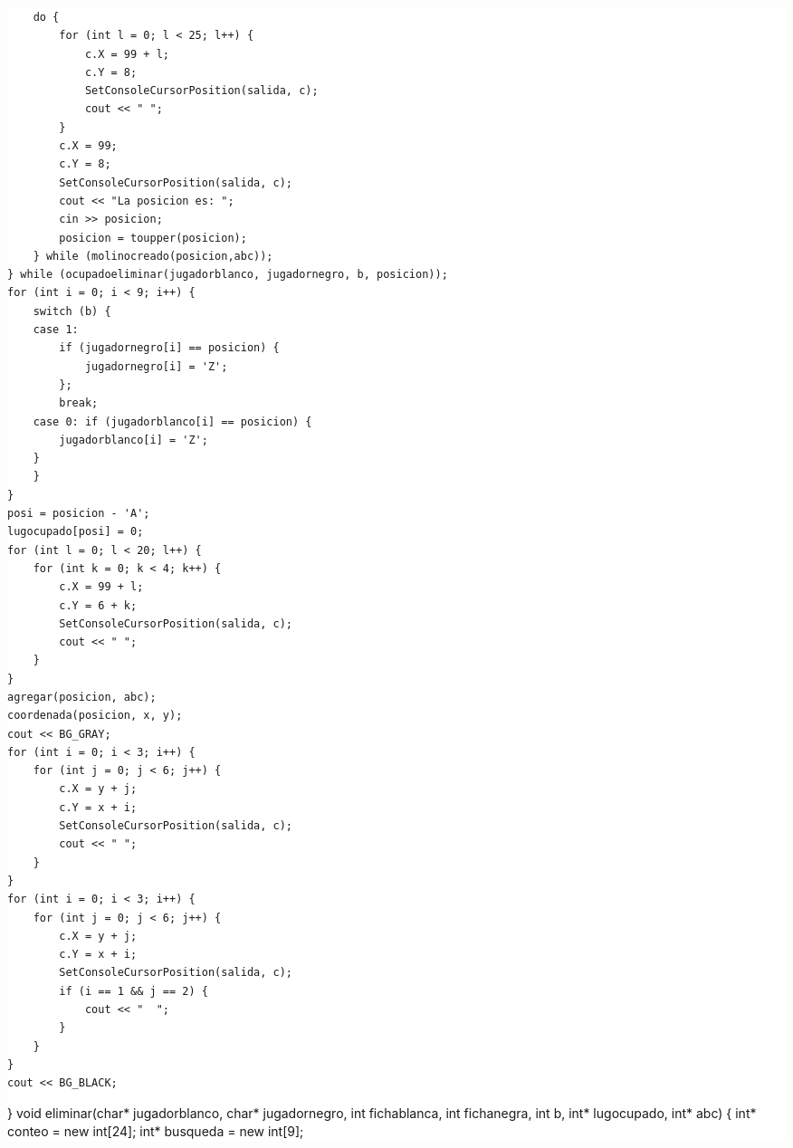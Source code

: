 		do {
			for (int l = 0; l < 25; l++) {
				c.X = 99 + l;
				c.Y = 8;
				SetConsoleCursorPosition(salida, c);
				cout << " ";
			}
			c.X = 99;
			c.Y = 8;
			SetConsoleCursorPosition(salida, c);
			cout << "La posicion es: ";
			cin >> posicion;
			posicion = toupper(posicion);
		} while (molinocreado(posicion,abc));
	} while (ocupadoeliminar(jugadorblanco, jugadornegro, b, posicion));
	for (int i = 0; i < 9; i++) {
		switch (b) {
		case 1:
			if (jugadornegro[i] == posicion) {
				jugadornegro[i] = 'Z';
			};
			break;
		case 0: if (jugadorblanco[i] == posicion) {
			jugadorblanco[i] = 'Z';
		}
		}
	}
	posi = posicion - 'A';
	lugocupado[posi] = 0;
	for (int l = 0; l < 20; l++) {
		for (int k = 0; k < 4; k++) {
			c.X = 99 + l;
			c.Y = 6 + k;
			SetConsoleCursorPosition(salida, c);
			cout << " ";
		}
	}
	agregar(posicion, abc);
	coordenada(posicion, x, y);
	cout << BG_GRAY;
	for (int i = 0; i < 3; i++) {
		for (int j = 0; j < 6; j++) {
			c.X = y + j;
			c.Y = x + i;
			SetConsoleCursorPosition(salida, c);
			cout << " ";
		}
	}
	for (int i = 0; i < 3; i++) {
		for (int j = 0; j < 6; j++) {
			c.X = y + j;
			c.Y = x + i;
			SetConsoleCursorPosition(salida, c);
			if (i == 1 && j == 2) {
				cout << "  ";
			}
		}
	}
	cout << BG_BLACK;
}
void eliminar(char* jugadorblanco, char* jugadornegro, int fichablanca, int fichanegra, int b, int* lugocupado, int* abc) {
	int* conteo = new int[24];
	int* busqueda = new int[9];